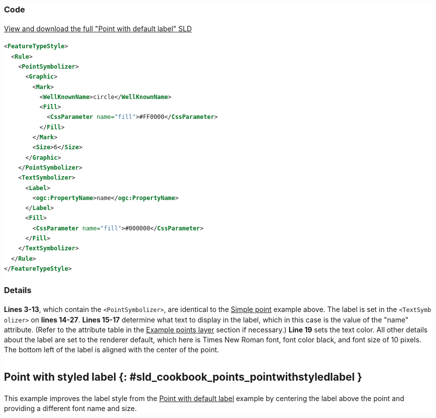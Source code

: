 
### Code

[View and download the full "Point with default label" SLD](artifacts/point_pointwithdefaultlabel.sld)

``` {.xml linenos=""}
<FeatureTypeStyle>
  <Rule>
    <PointSymbolizer>
      <Graphic>
        <Mark>
          <WellKnownName>circle</WellKnownName>
          <Fill>
            <CssParameter name="fill">#FF0000</CssParameter>
          </Fill>
        </Mark>
        <Size>6</Size>
      </Graphic>
    </PointSymbolizer>
    <TextSymbolizer>
      <Label>
        <ogc:PropertyName>name</ogc:PropertyName>
      </Label>
      <Fill>
        <CssParameter name="fill">#000000</CssParameter>
      </Fill>
    </TextSymbolizer>
  </Rule>
</FeatureTypeStyle>
```

### Details

**Lines 3-13**, which contain the `<PointSymbolizer>`, are identical to the [Simple point](points.md#sld_cookbook_points_simplepoint) example above. The label is set in the `<TextSymbolizer>` on **lines 14-27**. **Lines 15-17** determine what text to display in the label, which in this case is the value of the "name" attribute. (Refer to the attribute table in the [Example points layer](points.md#sld_cookbook_points_attributes) section if necessary.) **Line 19** sets the text color. All other details about the label are set to the renderer default, which here is Times New Roman font, font color black, and font size of 10 pixels. The bottom left of the label is aligned with the center of the point.

## Point with styled label {: #sld_cookbook_points_pointwithstyledlabel }

This example improves the label style from the [Point with default label](points.md#sld_cookbook_points_pointwithdefaultlabel) example by centering the label above the point and providing a different font name and size.
